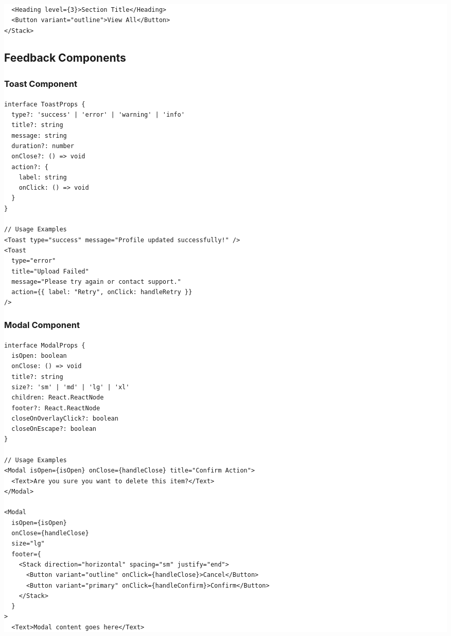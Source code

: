 ```tsx
  <Heading level={3}>Section Title</Heading>
  <Button variant="outline">View All</Button>
</Stack>
```

## Feedback Components

### Toast Component

```tsx
interface ToastProps {
  type?: 'success' | 'error' | 'warning' | 'info'
  title?: string
  message: string
  duration?: number
  onClose?: () => void
  action?: {
    label: string
    onClick: () => void
  }
}

// Usage Examples
<Toast type="success" message="Profile updated successfully!" />
<Toast
  type="error"
  title="Upload Failed"
  message="Please try again or contact support."
  action={{ label: "Retry", onClick: handleRetry }}
/>
```

### Modal Component

```tsx
interface ModalProps {
  isOpen: boolean
  onClose: () => void
  title?: string
  size?: 'sm' | 'md' | 'lg' | 'xl'
  children: React.ReactNode
  footer?: React.ReactNode
  closeOnOverlayClick?: boolean
  closeOnEscape?: boolean
}

// Usage Examples
<Modal isOpen={isOpen} onClose={handleClose} title="Confirm Action">
  <Text>Are you sure you want to delete this item?</Text>
</Modal>

<Modal
  isOpen={isOpen}
  onClose={handleClose}
  size="lg"
  footer={
    <Stack direction="horizontal" spacing="sm" justify="end">
      <Button variant="outline" onClick={handleClose}>Cancel</Button>
      <Button variant="primary" onClick={handleConfirm}>Confirm</Button>
    </Stack>
  }
>
  <Text>Modal content goes here</Text>
```